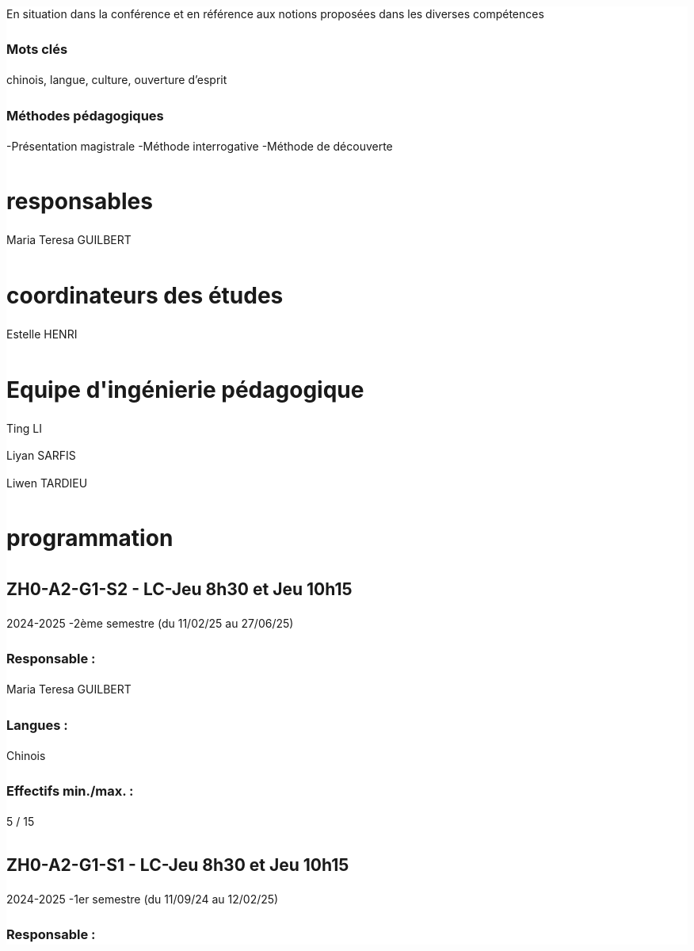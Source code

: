 En situation dans la conférence et en référence aux notions proposées dans les
diverses compétences

### Mots clés

chinois, langue, culture, ouverture d’esprit

### Méthodes pédagogiques

-Présentation magistrale -Méthode interrogative -Méthode de découverte 

# responsables

Maria Teresa GUILBERT

# coordinateurs des études

Estelle HENRI

# Equipe d'ingénierie pédagogique

Ting LI

Liyan SARFIS

Liwen TARDIEU

# programmation

## ZH0-A2-G1-S2 - LC-Jeu 8h30 et Jeu 10h15

2024-2025 -2ème semestre (du 11/02/25 au 27/06/25)

### Responsable :

Maria Teresa GUILBERT

### Langues :

Chinois

### Effectifs min./max. :

5 / 15

## ZH0-A2-G1-S1 - LC-Jeu 8h30 et Jeu 10h15

2024-2025 -1er semestre (du 11/09/24 au 12/02/25)

### Responsable :
